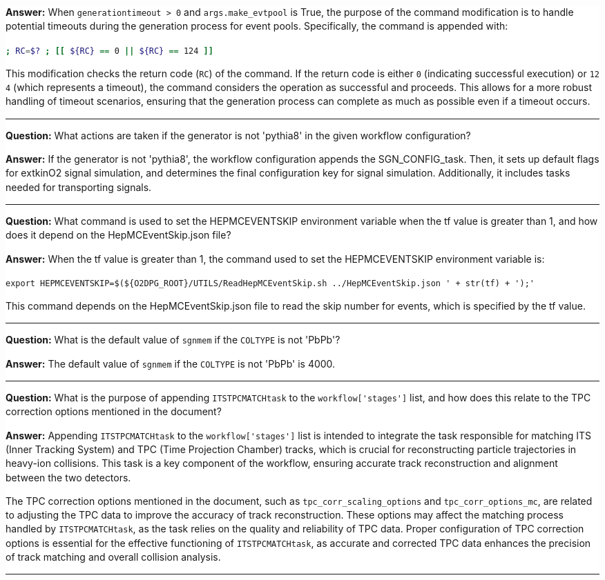 **Answer:** When `generationtimeout > 0` and `args.make_evtpool` is True, the purpose of the command modification is to handle potential timeouts during the generation process for event pools. Specifically, the command is appended with:

```sh
; RC=$? ; [[ ${RC} == 0 || ${RC} == 124 ]]
```

This modification checks the return code (`RC`) of the command. If the return code is either `0` (indicating successful execution) or `124` (which represents a timeout), the command considers the operation as successful and proceeds. This allows for a more robust handling of timeout scenarios, ensuring that the generation process can complete as much as possible even if a timeout occurs.

---

**Question:** What actions are taken if the generator is not 'pythia8' in the given workflow configuration?

**Answer:** If the generator is not 'pythia8', the workflow configuration appends the SGN_CONFIG_task. Then, it sets up default flags for extkinO2 signal simulation, and determines the final configuration key for signal simulation. Additionally, it includes tasks needed for transporting signals.

---

**Question:** What command is used to set the HEPMCEVENTSKIP environment variable when the tf value is greater than 1, and how does it depend on the HepMCEventSkip.json file?

**Answer:** When the tf value is greater than 1, the command used to set the HEPMCEVENTSKIP environment variable is:

```
export HEPMCEVENTSKIP=$(${O2DPG_ROOT}/UTILS/ReadHepMCEventSkip.sh ../HepMCEventSkip.json ' + str(tf) + ');'
```

This command depends on the HepMCEventSkip.json file to read the skip number for events, which is specified by the tf value.

---

**Question:** What is the default value of `sgnmem` if the `COLTYPE` is not 'PbPb'?

**Answer:** The default value of `sgnmem` if the `COLTYPE` is not 'PbPb' is 4000.

---

**Question:** What is the purpose of appending `ITSTPCMATCHtask` to the `workflow['stages']` list, and how does this relate to the TPC correction options mentioned in the document?

**Answer:** Appending `ITSTPCMATCHtask` to the `workflow['stages']` list is intended to integrate the task responsible for matching ITS (Inner Tracking System) and TPC (Time Projection Chamber) tracks, which is crucial for reconstructing particle trajectories in heavy-ion collisions. This task is a key component of the workflow, ensuring accurate track reconstruction and alignment between the two detectors.

The TPC correction options mentioned in the document, such as `tpc_corr_scaling_options` and `tpc_corr_options_mc`, are related to adjusting the TPC data to improve the accuracy of track reconstruction. These options may affect the matching process handled by `ITSTPCMATCHtask`, as the task relies on the quality and reliability of TPC data. Proper configuration of TPC correction options is essential for the effective functioning of `ITSTPCMATCHtask`, as accurate and corrected TPC data enhances the precision of track matching and overall collision analysis.

---